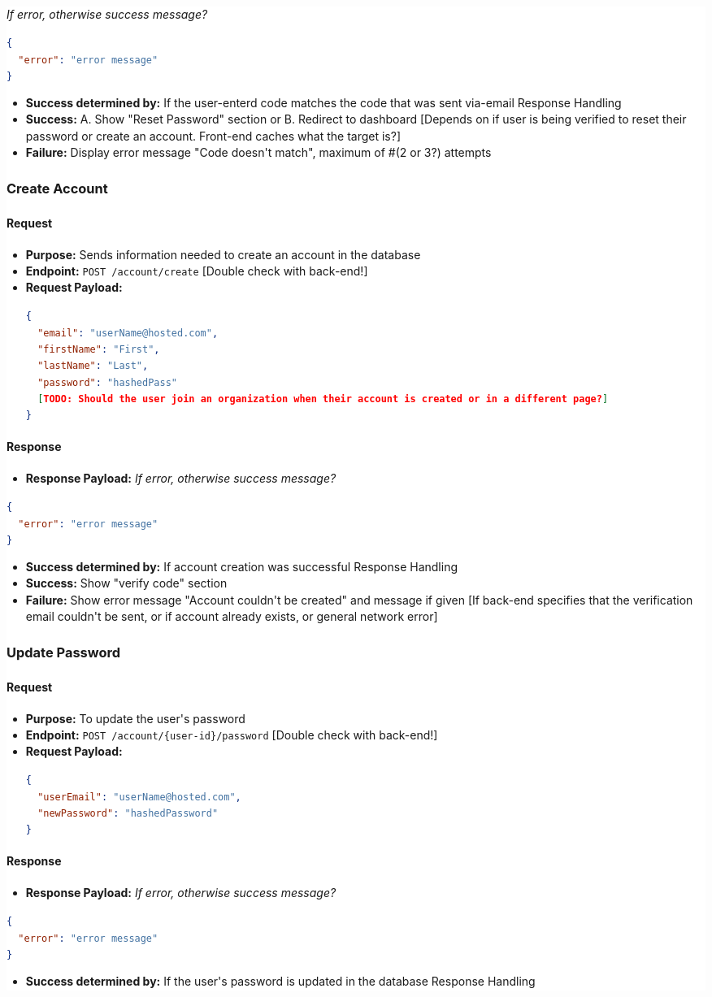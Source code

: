 *If error, otherwise success message?*
  ```json
  {
    "error": "error message"
  }
  ```
  - **Success determined by:** If the user-enterd code matches the code that was sent via-email
Response Handling
  - **Success:** A. Show "Reset Password" section or B. Redirect to dashboard [Depends on if user is being verified to reset their password or create an account. Front-end caches what the target is?]
  - **Failure:** Display error message "Code doesn't match", maximum of #(2 or 3?) attempts

### Create Account
#### Request
- **Purpose:** Sends information needed to create an account in the database
- **Endpoint:** `POST /account/create` [Double check with back-end!]
- **Request Payload:**
  ```json
  {
    "email": "userName@hosted.com",
    "firstName": "First",
    "lastName": "Last",
    "password": "hashedPass"
    [TODO: Should the user join an organization when their account is created or in a different page?]
  }
  ```
#### Response
  - **Response Payload:**
*If error, otherwise success message?*
  ```json
  {
    "error": "error message"
  }
  ```
  - **Success determined by:** If account creation was successful
Response Handling
  - **Success:** Show "verify code" section
  - **Failure:** Show error message "Account couldn't be created" and message if given [If back-end specifies that the verification email couldn't be sent, or if account already exists, or general network error]

### Update Password
#### Request
- **Purpose:** To update the user's password
- **Endpoint:** `POST /account/{user-id}/password` [Double check with back-end!]
- **Request Payload:**
  ```json
  {
    "userEmail": "userName@hosted.com",
    "newPassword": "hashedPassword"
  }
  ```
#### Response
  - **Response Payload:**
*If error, otherwise success message?*
  ```json
  {
    "error": "error message"
  }
  ```
  - **Success determined by:** If the user's password is updated in the database
Response Handling
